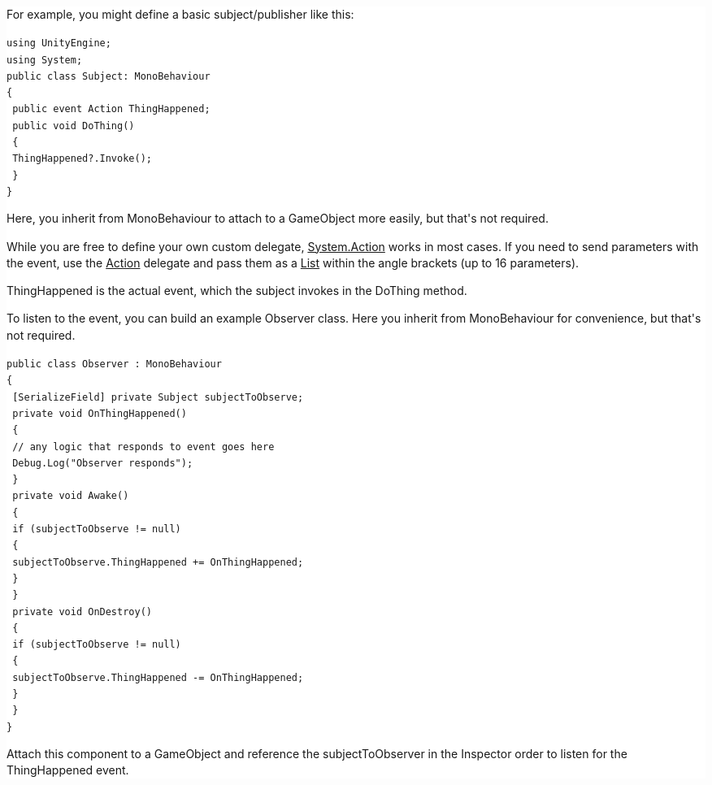For example, you might define a basic subject/publisher like this:

```
using UnityEngine;
using System;
public class Subject: MonoBehaviour
{
 public event Action ThingHappened;
 public void DoThing()
 {
 ThingHappened?.Invoke();
 }
}
```
Here, you inherit from MonoBehaviour to attach to a GameObject more easily, but that's not required.

While you are free to define your own custom delegate, [System.Action](https://docs.microsoft.com/en-us/dotnet/api/system.action?view=net-6.0) works in most cases. If you need to send parameters with the event, use the [Action<T>](https://docs.microsoft.com/en-us/dotnet/api/system.action-1?view=net-6.0) delegate and pass them as a [List<T>](https://docs.microsoft.com/en-us/dotnet/api/system.collections.generic.list-1?view=net-6.0) within the angle brackets (up to 16 parameters).

ThingHappened is the actual event, which the subject invokes in the DoThing method.

To listen to the event, you can build an example Observer class. Here you inherit from MonoBehaviour for convenience, but that's not required.

```
public class Observer : MonoBehaviour
{
 [SerializeField] private Subject subjectToObserve;
 private void OnThingHappened()
 {
 // any logic that responds to event goes here
 Debug.Log("Observer responds");
 }
 private void Awake()
 {
 if (subjectToObserve != null)
 {
 subjectToObserve.ThingHappened += OnThingHappened;
 }
 }
 private void OnDestroy()
 {
 if (subjectToObserve != null)
 {
 subjectToObserve.ThingHappened -= OnThingHappened;
 }
 }
}
```
Attach this component to a GameObject and reference the subjectToObserver in the Inspector order to listen for the ThingHappened event.
